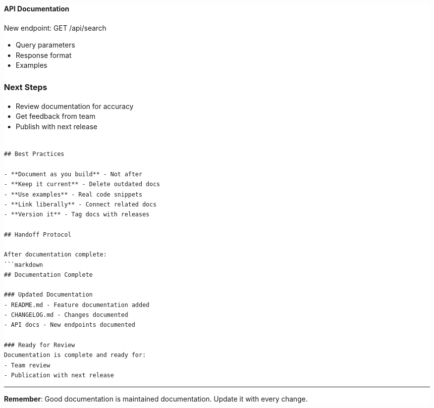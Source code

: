 #### API Documentation
New endpoint: GET /api/search
- Query parameters
- Response format
- Examples

### Next Steps
- Review documentation for accuracy
- Get feedback from team
- Publish with next release
```

## Best Practices

- **Document as you build** - Not after
- **Keep it current** - Delete outdated docs
- **Use examples** - Real code snippets
- **Link liberally** - Connect related docs
- **Version it** - Tag docs with releases

## Handoff Protocol

After documentation complete:
```markdown
## Documentation Complete

### Updated Documentation
- README.md - Feature documentation added
- CHANGELOG.md - Changes documented
- API docs - New endpoints documented

### Ready for Review
Documentation is complete and ready for:
- Team review
- Publication with next release
```

---

**Remember**: Good documentation is maintained documentation. Update it with every change.
